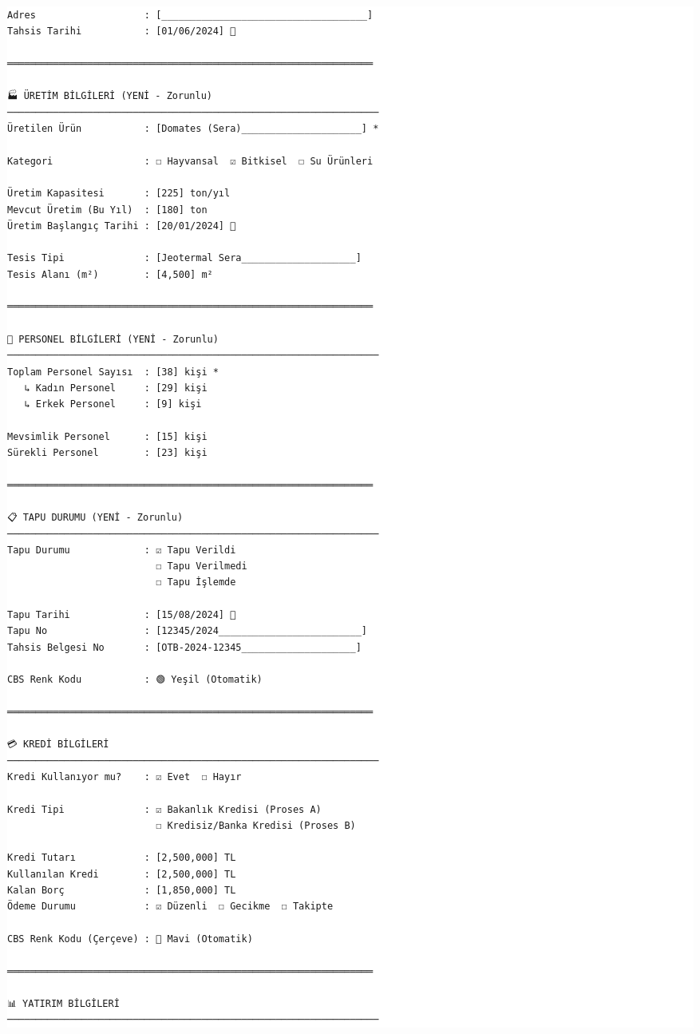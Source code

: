 ```
Adres                   : [____________________________________]
Tahsis Tarihi           : [01/06/2024] 📅

════════════════════════════════════════════════════════════════

🏭 ÜRETİM BİLGİLERİ (YENİ - Zorunlu)
─────────────────────────────────────────────────────────────────
Üretilen Ürün           : [Domates (Sera)_____________________] *

Kategori                : ☐ Hayvansal  ☑ Bitkisel  ☐ Su Ürünleri

Üretim Kapasitesi       : [225] ton/yıl
Mevcut Üretim (Bu Yıl)  : [180] ton
Üretim Başlangıç Tarihi : [20/01/2024] 📅

Tesis Tipi              : [Jeotermal Sera____________________]
Tesis Alanı (m²)        : [4,500] m²

════════════════════════════════════════════════════════════════

👥 PERSONEL BİLGİLERİ (YENİ - Zorunlu)
─────────────────────────────────────────────────────────────────
Toplam Personel Sayısı  : [38] kişi *
   ↳ Kadın Personel     : [29] kişi
   ↳ Erkek Personel     : [9] kişi

Mevsimlik Personel      : [15] kişi
Sürekli Personel        : [23] kişi

════════════════════════════════════════════════════════════════

📋 TAPU DURUMU (YENİ - Zorunlu)
─────────────────────────────────────────────────────────────────
Tapu Durumu             : ☑ Tapu Verildi
                          ☐ Tapu Verilmedi
                          ☐ Tapu İşlemde

Tapu Tarihi             : [15/08/2024] 📅
Tapu No                 : [12345/2024_________________________]
Tahsis Belgesi No       : [OTB-2024-12345____________________]

CBS Renk Kodu           : 🟢 Yeşil (Otomatik)

════════════════════════════════════════════════════════════════

💳 KREDİ BİLGİLERİ
─────────────────────────────────────────────────────────────────
Kredi Kullanıyor mu?    : ☑ Evet  ☐ Hayır

Kredi Tipi              : ☑ Bakanlık Kredisi (Proses A)
                          ☐ Kredisiz/Banka Kredisi (Proses B)

Kredi Tutarı            : [2,500,000] TL
Kullanılan Kredi        : [2,500,000] TL
Kalan Borç              : [1,850,000] TL
Ödeme Durumu            : ☑ Düzenli  ☐ Gecikme  ☐ Takipte

CBS Renk Kodu (Çerçeve) : 🔵 Mavi (Otomatik)

════════════════════════════════════════════════════════════════

📊 YATIRIM BİLGİLERİ
─────────────────────────────────────────────────────────────────
```
